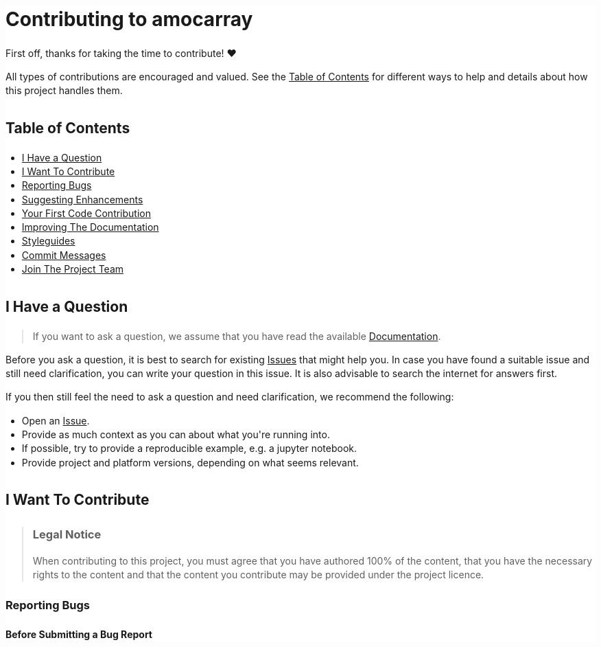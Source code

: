 
# Contributing to amocarray

First off, thanks for taking the time to contribute! ❤️

All types of contributions are encouraged and valued. See the [Table of Contents](#table-of-contents) for different ways to help and details about how this project handles them. 



## Table of Contents

- [I Have a Question](#i-have-a-question)
- [I Want To Contribute](#i-want-to-contribute)
- [Reporting Bugs](#reporting-bugs)
- [Suggesting Enhancements](#suggesting-enhancements)
- [Your First Code Contribution](#your-first-code-contribution)
- [Improving The Documentation](#improving-the-documentation)
- [Styleguides](#styleguides)
- [Commit Messages](#commit-messages)
- [Join The Project Team](#join-the-project-team)



## I Have a Question

> If you want to ask a question, we assume that you have read the available [Documentation](https://amoccommunity.github.io/amocarray/).

Before you ask a question, it is best to search for existing [Issues](https://github.com/AMOCcommunity/amocarray/issues) that might help you. In case you have found a suitable issue and still need clarification, you can write your question in this issue. It is also advisable to search the internet for answers first.

If you then still feel the need to ask a question and need clarification, we recommend the following:

- Open an [Issue](https://github.com/AMOCcommunity/amocarray/issues/new).
- Provide as much context as you can about what you're running into.
- If possible, try to provide a reproducible example, e.g. a jupyter notebook.
- Provide project and platform versions, depending on what seems relevant.



## I Want To Contribute

> ### Legal Notice 
> When contributing to this project, you must agree that you have authored 100% of the content, that you have the necessary rights to the content and that the content you contribute may be provided under the project licence.

### Reporting Bugs


#### Before Submitting a Bug Report
